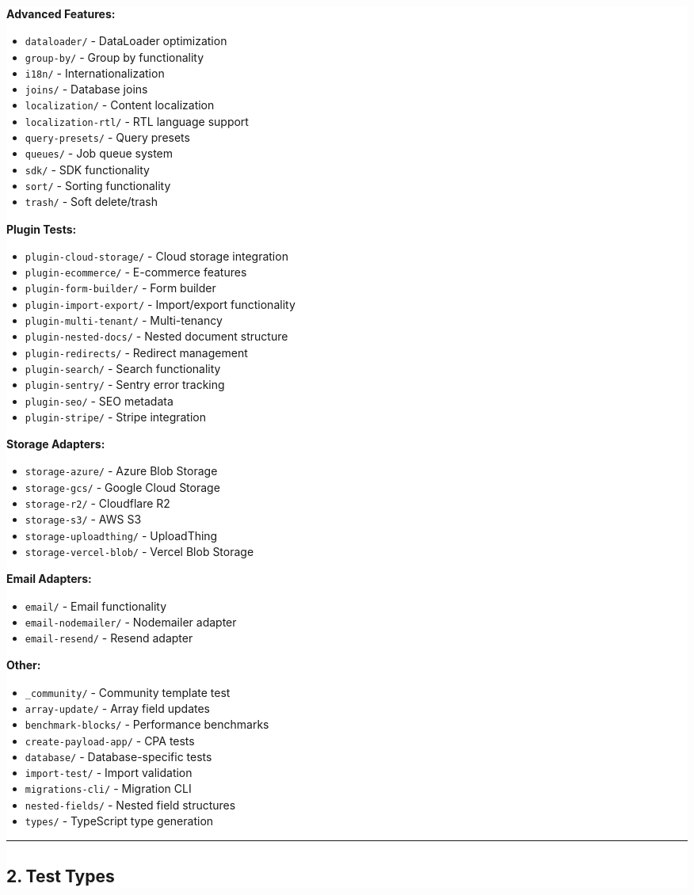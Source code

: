 **Advanced Features:**
- `dataloader/` - DataLoader optimization
- `group-by/` - Group by functionality
- `i18n/` - Internationalization
- `joins/` - Database joins
- `localization/` - Content localization
- `localization-rtl/` - RTL language support
- `query-presets/` - Query presets
- `queues/` - Job queue system
- `sdk/` - SDK functionality
- `sort/` - Sorting functionality
- `trash/` - Soft delete/trash

**Plugin Tests:**
- `plugin-cloud-storage/` - Cloud storage integration
- `plugin-ecommerce/` - E-commerce features
- `plugin-form-builder/` - Form builder
- `plugin-import-export/` - Import/export functionality
- `plugin-multi-tenant/` - Multi-tenancy
- `plugin-nested-docs/` - Nested document structure
- `plugin-redirects/` - Redirect management
- `plugin-search/` - Search functionality
- `plugin-sentry/` - Sentry error tracking
- `plugin-seo/` - SEO metadata
- `plugin-stripe/` - Stripe integration

**Storage Adapters:**
- `storage-azure/` - Azure Blob Storage
- `storage-gcs/` - Google Cloud Storage
- `storage-r2/` - Cloudflare R2
- `storage-s3/` - AWS S3
- `storage-uploadthing/` - UploadThing
- `storage-vercel-blob/` - Vercel Blob Storage

**Email Adapters:**
- `email/` - Email functionality
- `email-nodemailer/` - Nodemailer adapter
- `email-resend/` - Resend adapter

**Other:**
- `_community/` - Community template test
- `array-update/` - Array field updates
- `benchmark-blocks/` - Performance benchmarks
- `create-payload-app/` - CPA tests
- `database/` - Database-specific tests
- `import-test/` - Import validation
- `migrations-cli/` - Migration CLI
- `nested-fields/` - Nested field structures
- `types/` - TypeScript type generation

---

## 2. Test Types
